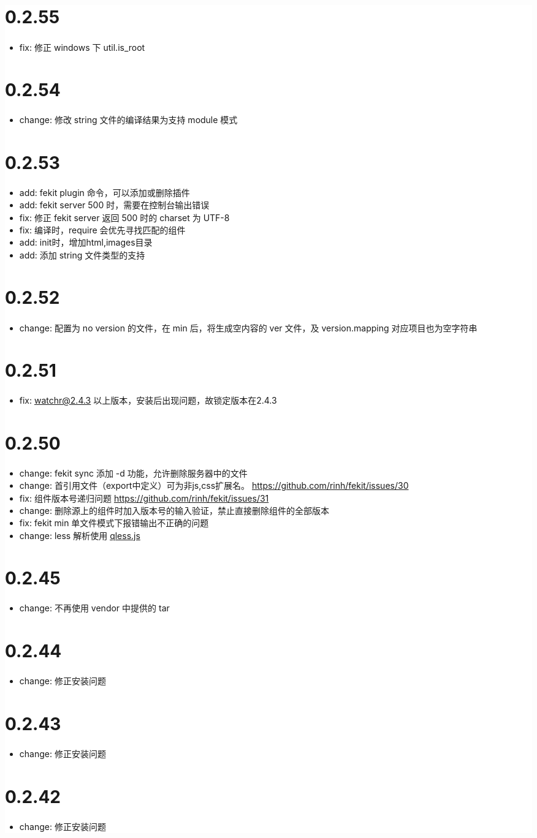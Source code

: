 # 0.2.55
* fix: 修正 windows 下 util.is_root

# 0.2.54
* change: 修改 string 文件的编译结果为支持 module 模式

# 0.2.53
* add: fekit plugin 命令，可以添加或删除插件
* add: fekit server 500 时，需要在控制台输出错误
* fix: 修正 fekit server 返回 500 时的 charset 为 UTF-8
* fix: 编译时，require 会优先寻找匹配的组件
* add: init时，增加html,images目录
* add: 添加 string 文件类型的支持

# 0.2.52
* change: 配置为 no version 的文件，在 min 后，将生成空内容的 ver 文件，及 version.mapping 对应项目也为空字符串

# 0.2.51
* fix: watchr@2.4.3 以上版本，安装后出现问题，故锁定版本在2.4.3

# 0.2.50
* change: fekit sync 添加 -d 功能，允许删除服务器中的文件
* change: 首引用文件（export中定义）可为非js,css扩展名。 https://github.com/rinh/fekit/issues/30
* fix: 组件版本号递归问题 https://github.com/rinh/fekit/issues/31
* change: 删除源上的组件时加入版本号的输入验证，禁止直接删除组件的全部版本
* fix: fekit min 单文件模式下报错输出不正确的问题
* change: less 解析使用 [qless.js](https://github.com/rinh/qless.js)

# 0.2.45 
* change: 不再使用 vendor 中提供的 tar

# 0.2.44 #
* change: 修正安装问题

# 0.2.43 #
* change: 修正安装问题

# 0.2.42 #
* change: 修正安装问题
